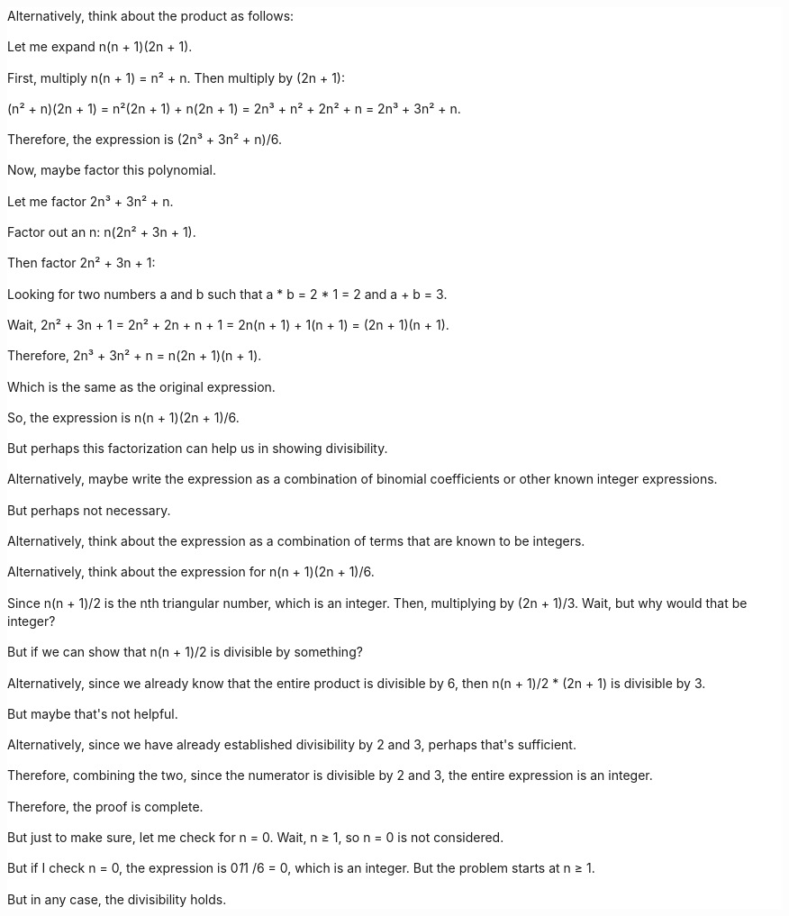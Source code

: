 Alternatively, think about the product as follows: 

Let me expand n(n + 1)(2n + 1). 

First, multiply n(n + 1) = n² + n. Then multiply by (2n + 1):

(n² + n)(2n + 1) = n²(2n + 1) + n(2n + 1) = 2n³ + n² + 2n² + n = 2n³ + 3n² + n. 

Therefore, the expression is (2n³ + 3n² + n)/6. 

Now, maybe factor this polynomial. 

Let me factor 2n³ + 3n² + n. 

Factor out an n: n(2n² + 3n + 1). 

Then factor 2n² + 3n + 1: 

Looking for two numbers a and b such that a * b = 2 * 1 = 2 and a + b = 3. 

Wait, 2n² + 3n + 1 = 2n² + 2n + n + 1 = 2n(n + 1) + 1(n + 1) = (2n + 1)(n + 1). 

Therefore, 2n³ + 3n² + n = n(2n + 1)(n + 1). 

Which is the same as the original expression. 

So, the expression is n(n + 1)(2n + 1)/6. 

But perhaps this factorization can help us in showing divisibility. 

Alternatively, maybe write the expression as a combination of binomial coefficients or other known integer expressions. 

But perhaps not necessary. 

Alternatively, think about the expression as a combination of terms that are known to be integers. 

Alternatively, think about the expression for n(n + 1)(2n + 1)/6. 

Since n(n + 1)/2 is the nth triangular number, which is an integer. Then, multiplying by (2n + 1)/3. Wait, but why would that be integer? 

But if we can show that n(n + 1)/2 is divisible by something? 

Alternatively, since we already know that the entire product is divisible by 6, then n(n + 1)/2 * (2n + 1) is divisible by 3. 

But maybe that's not helpful. 

Alternatively, since we have already established divisibility by 2 and 3, perhaps that's sufficient. 

Therefore, combining the two, since the numerator is divisible by 2 and 3, the entire expression is an integer. 

Therefore, the proof is complete. 

But just to make sure, let me check for n = 0. Wait, n ≥ 1, so n = 0 is not considered. 

But if I check n = 0, the expression is 0*1*1 /6 = 0, which is an integer. But the problem starts at n ≥ 1. 

But in any case, the divisibility holds. 
